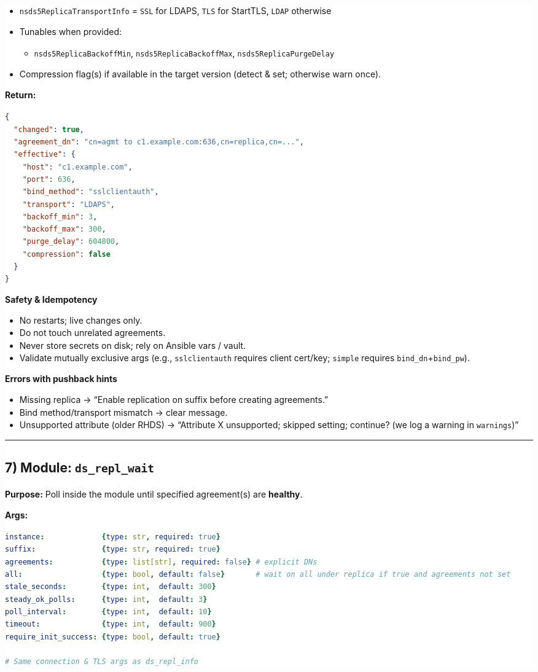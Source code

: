  * `nsds5ReplicaTransportInfo` = `SSL` for LDAPS, `TLS` for StartTLS, `LDAP` otherwise
* Tunables when provided:

  * `nsds5ReplicaBackoffMin`, `nsds5ReplicaBackoffMax`, `nsds5ReplicaPurgeDelay`
* Compression flag(s) if available in the target version (detect & set; otherwise warn once).

**Return:**

```json
{
  "changed": true,
  "agreement_dn": "cn=agmt to c1.example.com:636,cn=replica,cn=...",
  "effective": {
    "host": "c1.example.com",
    "port": 636,
    "bind_method": "sslclientauth",
    "transport": "LDAPS",
    "backoff_min": 3,
    "backoff_max": 300,
    "purge_delay": 604800,
    "compression": false
  }
}
```

**Safety & Idempotency**

* No restarts; live changes only.
* Do not touch unrelated agreements.
* Never store secrets on disk; rely on Ansible vars / vault.
* Validate mutually exclusive args (e.g., `sslclientauth` requires client cert/key; `simple` requires `bind_dn`+`bind_pw`).

**Errors with pushback hints**

* Missing replica → “Enable replication on suffix before creating agreements.”
* Bind method/transport mismatch → clear message.
* Unsupported attribute (older RHDS) → “Attribute X unsupported; skipped setting; continue? (we log a warning in `warnings`)”

---

## 7) Module: `ds_repl_wait`

**Purpose:** Poll inside the module until specified agreement(s) are **healthy**.

**Args:**

```yaml
instance:             {type: str, required: true}
suffix:               {type: str, required: true}
agreements:           {type: list[str], required: false} # explicit DNs
all:                  {type: bool, default: false}       # wait on all under replica if true and agreements not set
stale_seconds:        {type: int,  default: 300}
steady_ok_polls:      {type: int,  default: 3}
poll_interval:        {type: int,  default: 10}
timeout:              {type: int,  default: 900}
require_init_success: {type: bool, default: true}

# Same connection & TLS args as ds_repl_info
```
